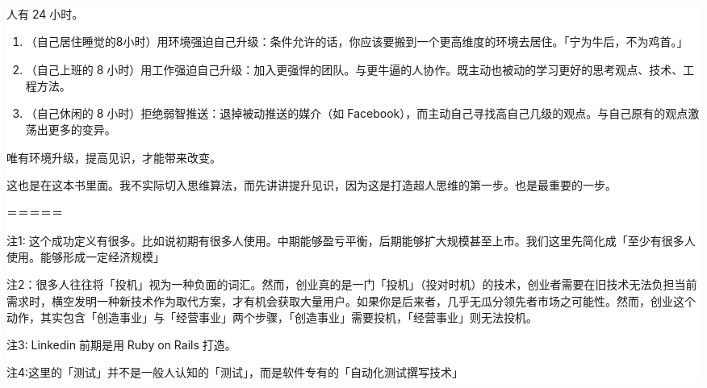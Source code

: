 人有 24 小时。

1. （自己居住睡觉的8小时）用环境强迫自己升级：条件允许的话，你应该要搬到一个更高维度的环境去居住。「宁为牛后，不为鸡首。」

2. （自己上班的 8 小时）用工作强迫自己升级：加入更强悍的团队。与更牛逼的人协作。既主动也被动的学习更好的思考观点、技术、工程方法。

3. （自己休闲的 8 小时）拒绝弱智推送：退掉被动推送的媒介（如 Facebook），而主动自己寻找高自己几级的观点。与自己原有的观点激荡出更多的变异。

唯有环境升级，提高见识，才能带来改变。

这也是在这本书里面。我不实际切入思维算法，而先讲讲提升见识，因为这是打造超人思维的第一步。也是最重要的一步。


＝＝＝＝＝

注1: 这个成功定义有很多。比如说初期有很多人使用。中期能够盈亏平衡，后期能够扩大规模甚至上市。我们这里先简化成「至少有很多人使用。能够形成一定经济规模」

注2：很多人往往将「投机」视为一种负面的词汇。然而，创业真的是一门「投机」（投对时机）的技术，创业者需要在旧技术无法负担当前需求时，横空发明一种新技术作为取代方案，才有机会获取大量用户。如果你是后来者，几乎无瓜分领先者市场之可能性。然而，创业这个动作，其实包含「创造事业」与「经营事业」两个步骤，「创造事业」需要投机，「经营事业」则无法投机。

注3: Linkedin 前期是用 Ruby on Rails 打造。

注4:这里的「测试」并不是一般人认知的「测试」，而是软件专有的「自动化测试撰写技术」
